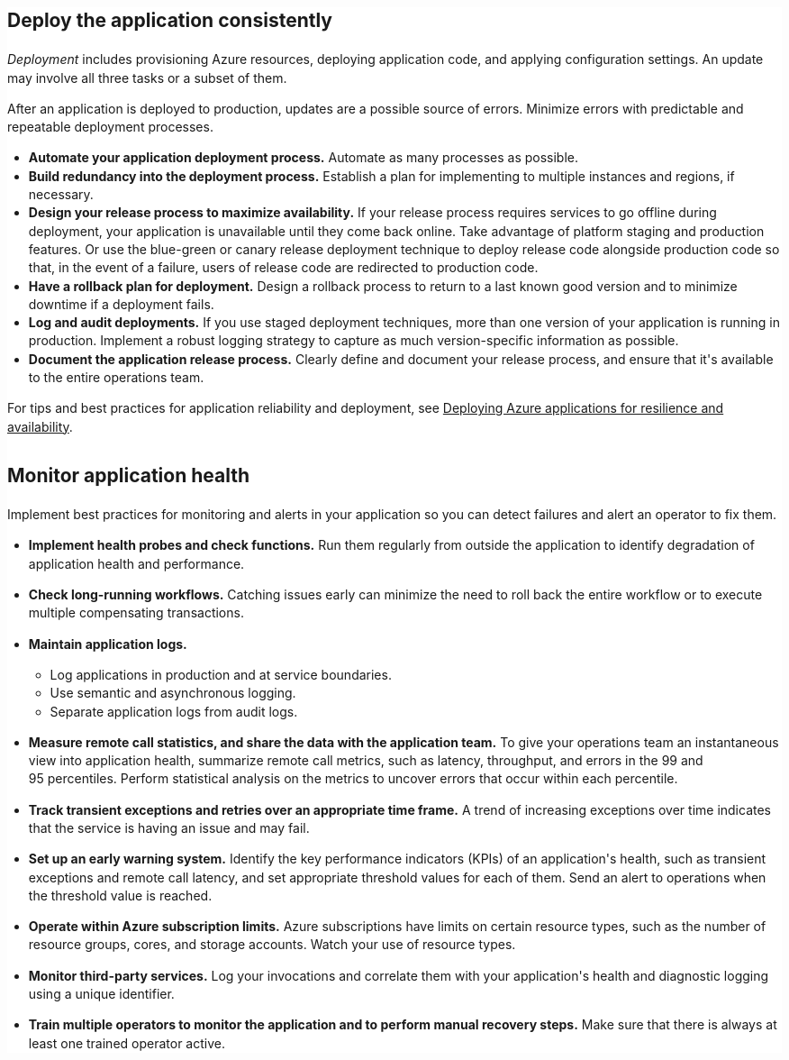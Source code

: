 ## Deploy the application consistently

*Deployment* includes provisioning Azure resources, deploying application code, and applying configuration settings. An update may involve all three tasks or a
subset of them.

After an application is deployed to production, updates are a possible source of errors. Minimize errors with predictable and repeatable deployment processes.

-   **Automate your application deployment process.** Automate as many processes as possible.
-   **Build redundancy into the deployment process.** Establish a plan for implementing to multiple instances and regions, if necessary.
-   **Design your release process to maximize availability.** If your release process requires services to go offline during deployment, your application is unavailable until they come back online. Take advantage of platform staging and production features. Or use the blue-green or canary release deployment technique to deploy release code alongside production code so that, in the event of a failure, users of release code are redirected to production code.
-   **Have a rollback plan for deployment.** Design a rollback process to return to a last known good version and to minimize downtime if a deployment fails.
-   **Log and audit deployments.** If you use staged deployment techniques, more than one version of your application is running in production. Implement a robust logging strategy to capture as much version-specific information as possible.
-   **Document the application release process.** Clearly define and document your release process, and ensure that it's available to the entire operations team.

For tips and best practices for application reliability and deployment, see [Deploying Azure applications for resilience and availability](deploy.md).

## Monitor application health

Implement best practices for monitoring and alerts in your application so you can detect failures and alert an operator to fix them.

-   **Implement health probes and check functions.** Run them regularly from outside the application to identify degradation of application health and performance.
-   **Check long-running workflows.** Catching issues early can minimize the need to roll back the entire workflow or to execute multiple compensating transactions.
-   **Maintain application logs.**

    -   Log applications in production and at service boundaries.
    -   Use semantic and asynchronous logging.
    -   Separate application logs from audit logs.

-   **Measure remote call statistics, and share the data with the application team.** To give your operations team an instantaneous view into application health, summarize remote call metrics, such as latency, throughput, and errors in the 99 and 95 percentiles. Perform statistical analysis on the metrics to uncover errors that occur within each percentile.
-   **Track transient exceptions and retries over an appropriate time frame.** A trend of increasing exceptions over time indicates that the service is having an issue and may fail.
-   **Set up an early warning system.** Identify the key performance indicators (KPIs) of an application's health, such as transient exceptions and remote call latency, and set appropriate threshold values for each of them. Send an alert to operations when the threshold value is reached.
-   **Operate within Azure subscription limits.** Azure subscriptions have limits on certain resource types, such as the number of resource groups, cores, and storage accounts. Watch your use of resource types.
-   **Monitor third-party services.** Log your invocations and correlate them with your application's health and diagnostic logging using a unique identifier.
-   **Train multiple operators to monitor the application and to perform manual recovery steps.** Make sure that there is always at least one trained operator active.
